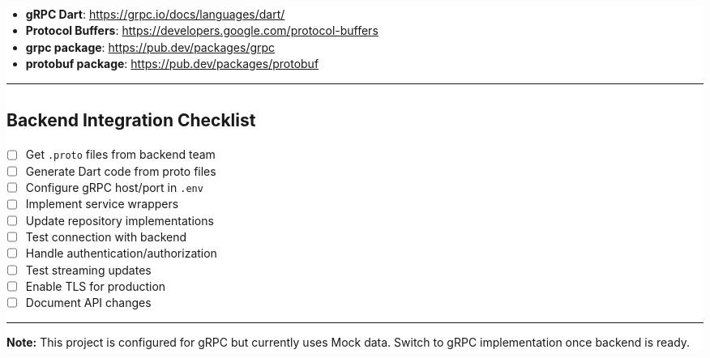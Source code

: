 - **gRPC Dart**: https://grpc.io/docs/languages/dart/
- **Protocol Buffers**: https://developers.google.com/protocol-buffers
- **grpc package**: https://pub.dev/packages/grpc
- **protobuf package**: https://pub.dev/packages/protobuf

---

## Backend Integration Checklist

- [ ] Get `.proto` files from backend team
- [ ] Generate Dart code from proto files
- [ ] Configure gRPC host/port in `.env`
- [ ] Implement service wrappers
- [ ] Update repository implementations
- [ ] Test connection with backend
- [ ] Handle authentication/authorization
- [ ] Test streaming updates
- [ ] Enable TLS for production
- [ ] Document API changes

---

**Note:** This project is configured for gRPC but currently uses Mock data. Switch to gRPC implementation once backend is ready.
